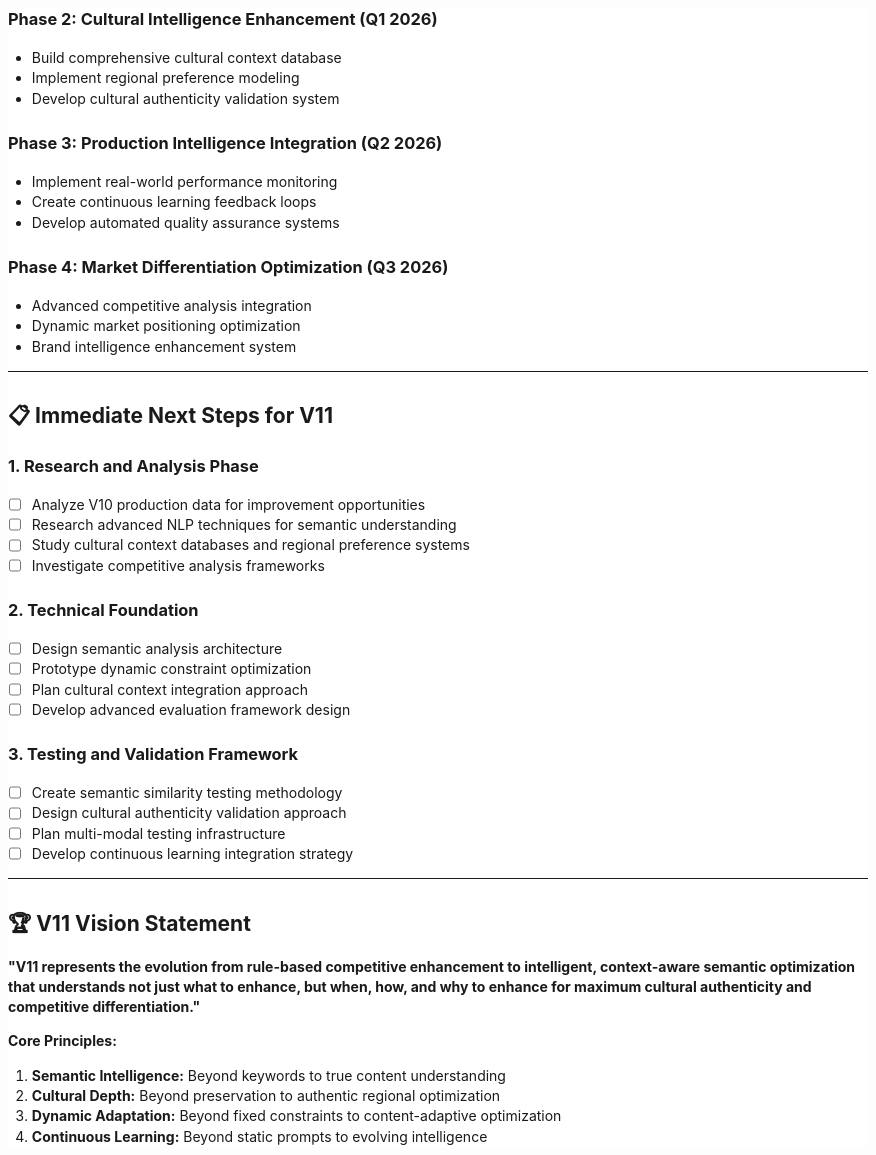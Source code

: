 ### **Phase 2: Cultural Intelligence Enhancement (Q1 2026)**  
- Build comprehensive cultural context database
- Implement regional preference modeling
- Develop cultural authenticity validation system

### **Phase 3: Production Intelligence Integration (Q2 2026)**
- Implement real-world performance monitoring
- Create continuous learning feedback loops
- Develop automated quality assurance systems

### **Phase 4: Market Differentiation Optimization (Q3 2026)**
- Advanced competitive analysis integration
- Dynamic market positioning optimization
- Brand intelligence enhancement system

---

## 📋 **Immediate Next Steps for V11**

### **1. Research and Analysis Phase**
- [ ] Analyze V10 production data for improvement opportunities
- [ ] Research advanced NLP techniques for semantic understanding
- [ ] Study cultural context databases and regional preference systems
- [ ] Investigate competitive analysis frameworks

### **2. Technical Foundation**
- [ ] Design semantic analysis architecture
- [ ] Prototype dynamic constraint optimization
- [ ] Plan cultural context integration approach
- [ ] Develop advanced evaluation framework design

### **3. Testing and Validation Framework**
- [ ] Create semantic similarity testing methodology
- [ ] Design cultural authenticity validation approach
- [ ] Plan multi-modal testing infrastructure
- [ ] Develop continuous learning integration strategy

---

## 🏆 **V11 Vision Statement**

**"V11 represents the evolution from rule-based competitive enhancement to intelligent, context-aware semantic optimization that understands not just what to enhance, but when, how, and why to enhance for maximum cultural authenticity and competitive differentiation."**

**Core Principles:**
1. **Semantic Intelligence:** Beyond keywords to true content understanding
2. **Cultural Depth:** Beyond preservation to authentic regional optimization
3. **Dynamic Adaptation:** Beyond fixed constraints to content-adaptive optimization
4. **Continuous Learning:** Beyond static prompts to evolving intelligence
